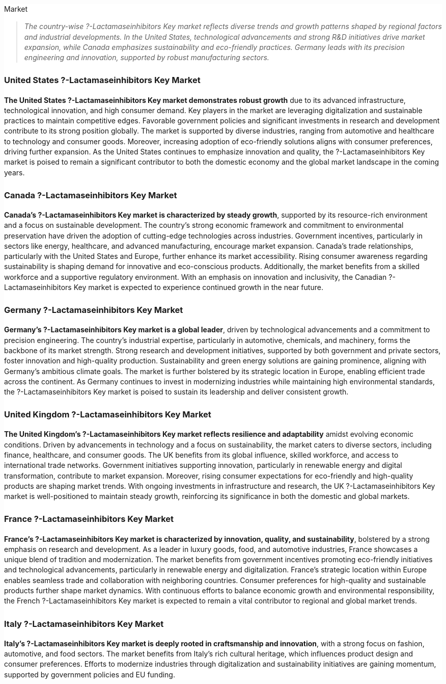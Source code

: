 Market<br /></span></h1><blockquote><p><em><span class="">The country-wise ?-Lactamaseinhibitors Key market reflects diverse trends and growth patterns shaped by regional factors and industrial developments. In the United States, technological advancements and strong R&amp;D initiatives drive market expansion, while Canada emphasizes sustainability and eco-friendly practices. Germany leads with its precision engineering and innovation, supported by robust manufacturing sectors.</span></em></p></blockquote><h3><strong>United States ?-Lactamaseinhibitors Key Market</strong></h3><p><strong>The United States ?-Lactamaseinhibitors Key market demonstrates robust growth</strong> due to its advanced infrastructure, technological innovation, and high consumer demand. Key players in the market are leveraging digitalization and sustainable practices to maintain competitive edges. Favorable government policies and significant investments in research and development contribute to its strong position globally. The market is supported by diverse industries, ranging from automotive and healthcare to technology and consumer goods. Moreover, increasing adoption of eco-friendly solutions aligns with consumer preferences, driving further expansion. As the United States continues to emphasize innovation and quality, the ?-Lactamaseinhibitors Key market is poised to remain a significant contributor to both the domestic economy and the global market landscape in the coming years.</p><h3><strong>Canada ?-Lactamaseinhibitors Key Market</strong></h3><p><strong>Canada&rsquo;s ?-Lactamaseinhibitors Key market is characterized by steady growth</strong>, supported by its resource-rich environment and a focus on sustainable development. The country&rsquo;s strong economic framework and commitment to environmental preservation have driven the adoption of cutting-edge technologies across industries. Government incentives, particularly in sectors like energy, healthcare, and advanced manufacturing, encourage market expansion. Canada&rsquo;s trade relationships, particularly with the United States and Europe, further enhance its market accessibility. Rising consumer awareness regarding sustainability is shaping demand for innovative and eco-conscious products. Additionally, the market benefits from a skilled workforce and a supportive regulatory environment. With an emphasis on innovation and inclusivity, the Canadian ?-Lactamaseinhibitors Key market is expected to experience continued growth in the near future.</p><h3><strong>Germany ?-Lactamaseinhibitors Key Market</strong></h3><p><strong>Germany&rsquo;s ?-Lactamaseinhibitors Key market is a global leader</strong>, driven by technological advancements and a commitment to precision engineering. The country&rsquo;s industrial expertise, particularly in automotive, chemicals, and machinery, forms the backbone of its market strength. Strong research and development initiatives, supported by both government and private sectors, foster innovation and high-quality production. Sustainability and green energy solutions are gaining prominence, aligning with Germany&rsquo;s ambitious climate goals. The market is further bolstered by its strategic location in Europe, enabling efficient trade across the continent. As Germany continues to invest in modernizing industries while maintaining high environmental standards, the ?-Lactamaseinhibitors Key market is poised to sustain its leadership and deliver consistent growth.</p><h3><strong>United Kingdom ?-Lactamaseinhibitors Key Market</strong></h3><p><strong>The United Kingdom&rsquo;s ?-Lactamaseinhibitors Key market reflects resilience and adaptability</strong> amidst evolving economic conditions. Driven by advancements in technology and a focus on sustainability, the market caters to diverse sectors, including finance, healthcare, and consumer goods. The UK benefits from its global influence, skilled workforce, and access to international trade networks. Government initiatives supporting innovation, particularly in renewable energy and digital transformation, contribute to market expansion. Moreover, rising consumer expectations for eco-friendly and high-quality products are shaping market trends. With ongoing investments in infrastructure and research, the UK ?-Lactamaseinhibitors Key market is well-positioned to maintain steady growth, reinforcing its significance in both the domestic and global markets.</p><h3><strong>France ?-Lactamaseinhibitors Key Market</strong></h3><p><strong>France&rsquo;s ?-Lactamaseinhibitors Key market is characterized by innovation, quality, and sustainability</strong>, bolstered by a strong emphasis on research and development. As a leader in luxury goods, food, and automotive industries, France showcases a unique blend of tradition and modernization. The market benefits from government incentives promoting eco-friendly initiatives and technological advancements, particularly in renewable energy and digitalization. France&rsquo;s strategic location within Europe enables seamless trade and collaboration with neighboring countries. Consumer preferences for high-quality and sustainable products further shape market dynamics. With continuous efforts to balance economic growth and environmental responsibility, the French ?-Lactamaseinhibitors Key market is expected to remain a vital contributor to regional and global market trends.</p><h3><strong>Italy ?-Lactamaseinhibitors Key Market</strong></h3><p><strong>Italy&rsquo;s ?-Lactamaseinhibitors Key market is deeply rooted in craftsmanship and innovation</strong>, with a strong focus on fashion, automotive, and food sectors. The market benefits from Italy&rsquo;s rich cultural heritage, which influences product design and consumer preferences. Efforts to modernize industries through digitalization and sustainability initiatives are gaining momentum, supported by government policies and EU funding.